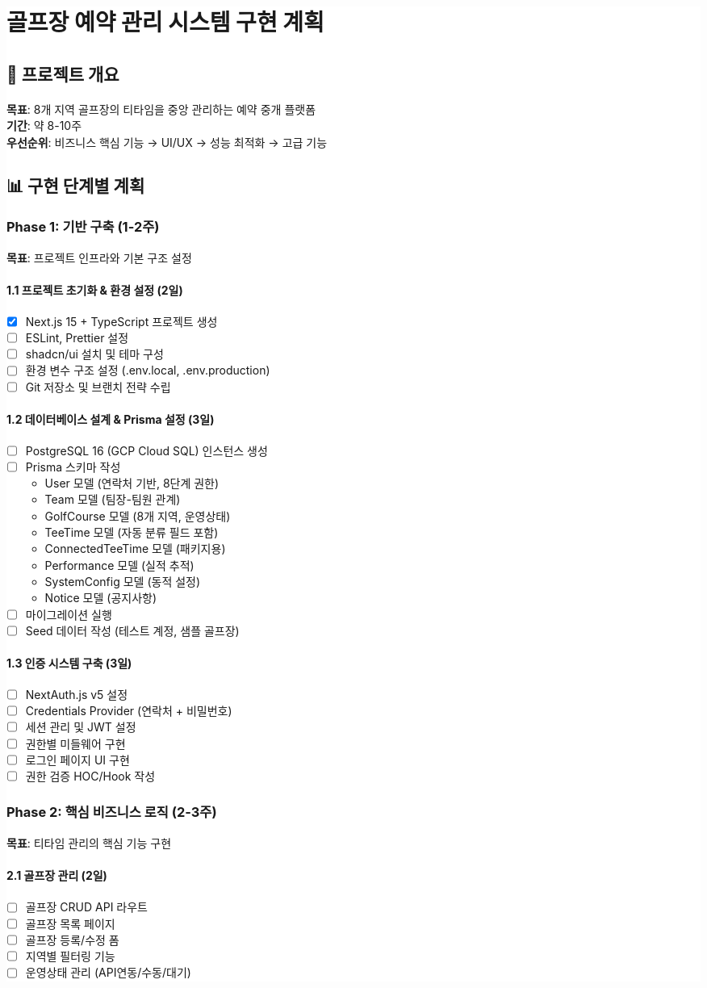 # 골프장 예약 관리 시스템 구현 계획

## 🎯 프로젝트 개요
**목표**: 8개 지역 골프장의 티타임을 중앙 관리하는 예약 중개 플랫폼  
**기간**: 약 8-10주  
**우선순위**: 비즈니스 핵심 기능 → UI/UX → 성능 최적화 → 고급 기능

## 📊 구현 단계별 계획

### Phase 1: 기반 구축 (1-2주)
**목표**: 프로젝트 인프라와 기본 구조 설정

#### 1.1 프로젝트 초기화 & 환경 설정 (2일)
- [x] Next.js 15 + TypeScript 프로젝트 생성
- [ ] ESLint, Prettier 설정
- [ ] shadcn/ui 설치 및 테마 구성
- [ ] 환경 변수 구조 설정 (.env.local, .env.production)
- [ ] Git 저장소 및 브랜치 전략 수립

#### 1.2 데이터베이스 설계 & Prisma 설정 (3일)
- [ ] PostgreSQL 16 (GCP Cloud SQL) 인스턴스 생성
- [ ] Prisma 스키마 작성
  - User 모델 (연락처 기반, 8단계 권한)
  - Team 모델 (팀장-팀원 관계)
  - GolfCourse 모델 (8개 지역, 운영상태)
  - TeeTime 모델 (자동 분류 필드 포함)
  - ConnectedTeeTime 모델 (패키지용)
  - Performance 모델 (실적 추적)
  - SystemConfig 모델 (동적 설정)
  - Notice 모델 (공지사항)
- [ ] 마이그레이션 실행
- [ ] Seed 데이터 작성 (테스트 계정, 샘플 골프장)

#### 1.3 인증 시스템 구축 (3일)
- [ ] NextAuth.js v5 설정
- [ ] Credentials Provider (연락처 + 비밀번호)
- [ ] 세션 관리 및 JWT 설정
- [ ] 권한별 미들웨어 구현
- [ ] 로그인 페이지 UI 구현
- [ ] 권한 검증 HOC/Hook 작성

### Phase 2: 핵심 비즈니스 로직 (2-3주)
**목표**: 티타임 관리의 핵심 기능 구현

#### 2.1 골프장 관리 (2일)
- [ ] 골프장 CRUD API 라우트
- [ ] 골프장 목록 페이지
- [ ] 골프장 등록/수정 폼
- [ ] 지역별 필터링 기능
- [ ] 운영상태 관리 (API연동/수동/대기)
